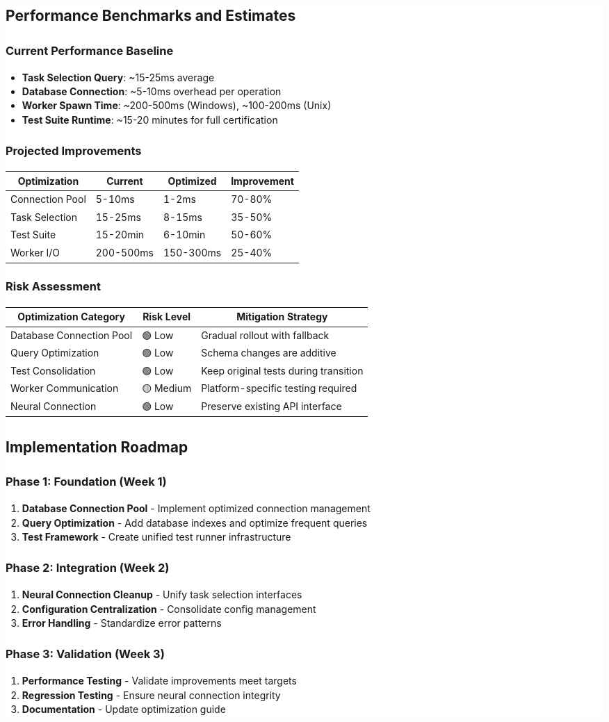 ## Performance Benchmarks and Estimates

### Current Performance Baseline
- **Task Selection Query**: ~15-25ms average
- **Database Connection**: ~5-10ms overhead per operation
- **Worker Spawn Time**: ~200-500ms (Windows), ~100-200ms (Unix)
- **Test Suite Runtime**: ~15-20 minutes for full certification

### Projected Improvements
| Optimization | Current | Optimized | Improvement |
|-------------|---------|-----------|-------------|
| Connection Pool | 5-10ms | 1-2ms | 70-80% |
| Task Selection | 15-25ms | 8-15ms | 35-50% |
| Test Suite | 15-20min | 6-10min | 50-60% |
| Worker I/O | 200-500ms | 150-300ms | 25-40% |

### Risk Assessment

| Optimization Category | Risk Level | Mitigation Strategy |
|----------------------|------------|-------------------|
| Database Connection Pool | 🟢 Low | Gradual rollout with fallback |
| Query Optimization | 🟢 Low | Schema changes are additive |
| Test Consolidation | 🟢 Low | Keep original tests during transition |
| Worker Communication | 🟡 Medium | Platform-specific testing required |
| Neural Connection | 🟢 Low | Preserve existing API interface |

## Implementation Roadmap

### Phase 1: Foundation (Week 1)
1. **Database Connection Pool** - Implement optimized connection management
2. **Query Optimization** - Add database indexes and optimize frequent queries
3. **Test Framework** - Create unified test runner infrastructure

### Phase 2: Integration (Week 2)
1. **Neural Connection Cleanup** - Unify task selection interfaces
2. **Configuration Centralization** - Consolidate config management
3. **Error Handling** - Standardize error patterns

### Phase 3: Validation (Week 3)
1. **Performance Testing** - Validate improvements meet targets
2. **Regression Testing** - Ensure neural connection integrity
3. **Documentation** - Update optimization guide
